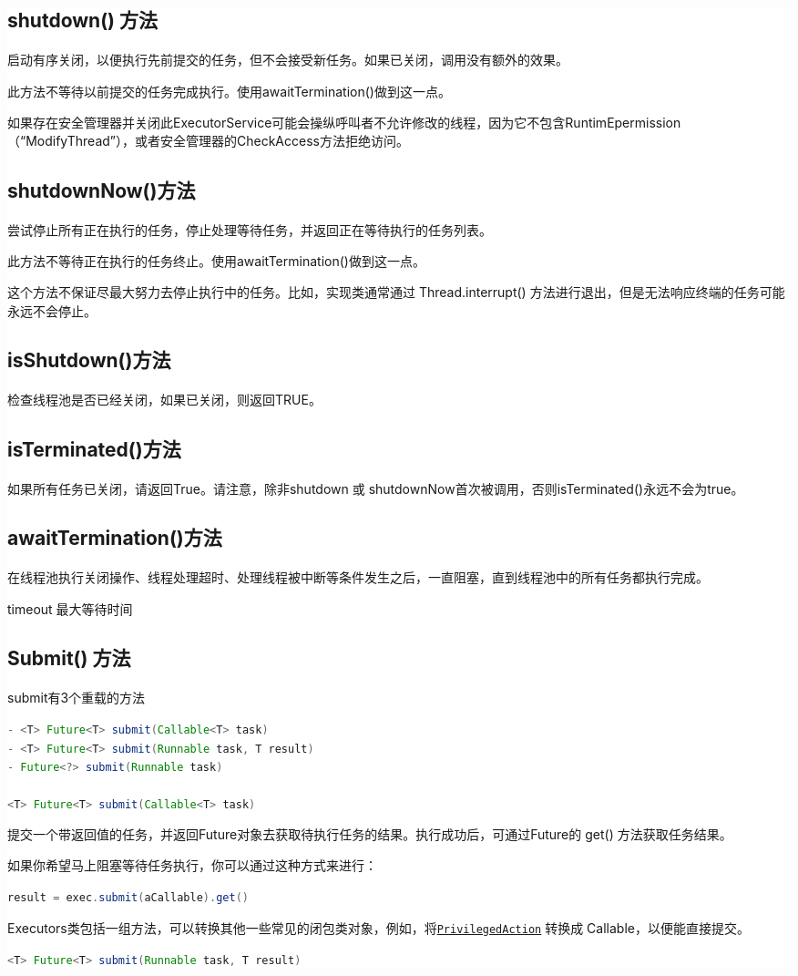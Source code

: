 ## shutdown() 方法

启动有序关闭，以便执行先前提交的任务，但不会接受新任务。如果已关闭，调用没有额外的效果。

此方法不等待以前提交的任务完成执行。使用awaitTermination()做到这一点。

如果存在安全管理器并关闭此ExecutorService可能会操纵呼叫者不允许修改的线程，因为它不包含RuntimEpermission（“ModifyThread”），或者安全管理器的CheckAccess方法拒绝访问。

## shutdownNow()方法

尝试停止所有正在执行的任务，停止处理等待任务，并返回正在等待执行的任务列表。

此方法不等待正在执行的任务终止。使用awaitTermination()做到这一点。

这个方法不保证尽最大努力去停止执行中的任务。比如，实现类通常通过 Thread.interrupt() 方法进行退出，但是无法响应终端的任务可能永远不会停止。

## isShutdown()方法

检查线程池是否已经关闭，如果已关闭，则返回TRUE。

## isTerminated()方法

如果所有任务已关闭，请返回True。请注意，除非shutdown 或 shutdownNow首次被调用，否则isTerminated()永远不会为true。

## awaitTermination()方法

在线程池执行关闭操作、线程处理超时、处理线程被中断等条件发生之后，一直阻塞，直到线程池中的所有任务都执行完成。

timeout 最大等待时间

## Submit() 方法

submit有3个重载的方法

```java
- <T> Future<T> submit(Callable<T> task)
- <T> Future<T> submit(Runnable task, T result)
- Future<?> submit(Runnable task)

<T> Future<T> submit(Callable<T> task) 
```

提交一个带返回值的任务，并返回Future对象去获取待执行任务的结果。执行成功后，可通过Future的 get() 方法获取任务结果。

如果你希望马上阻塞等待任务执行，你可以通过这种方式来进行：

```java
result = exec.submit(aCallable).get()
```

Executors类包括一组方法，可以转换其他一些常见的闭包类对象，例如，将[`PrivilegedAction`](https://docs.oracle.com/javase/8/docs/api/java/security/PrivilegedAction.html) 转换成 Callable，以便能直接提交。

```java
<T> Future<T> submit(Runnable task, T result) 
```
